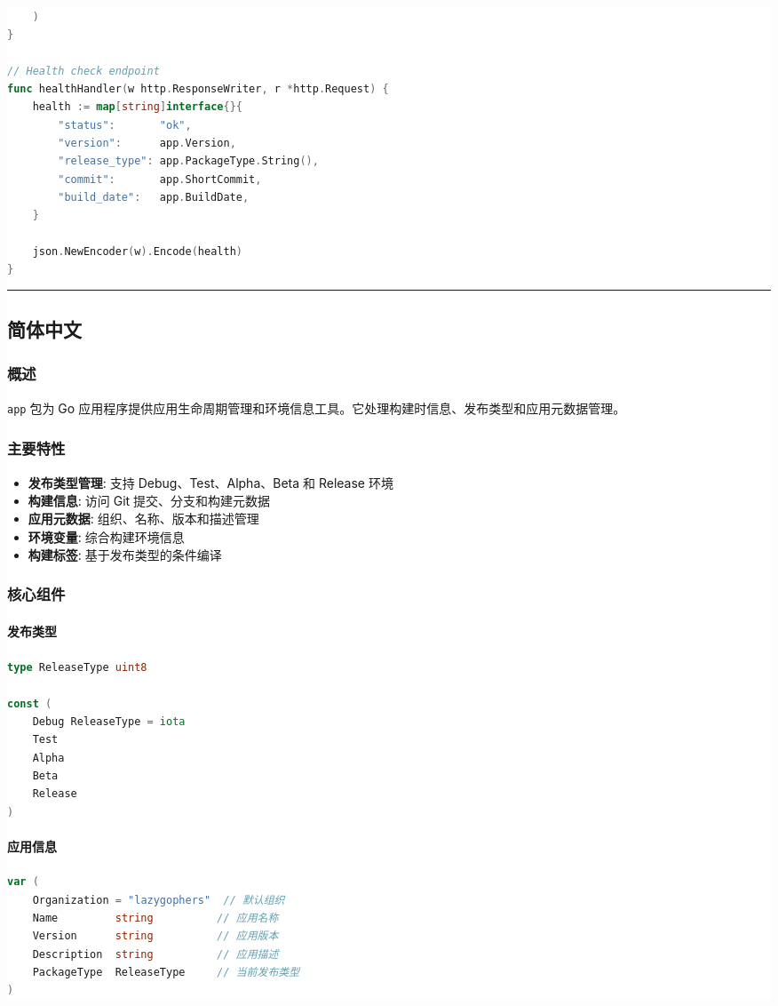 ```go
    )
}

// Health check endpoint
func healthHandler(w http.ResponseWriter, r *http.Request) {
    health := map[string]interface{}{
        "status":       "ok",
        "version":      app.Version,
        "release_type": app.PackageType.String(),
        "commit":       app.ShortCommit,
        "build_date":   app.BuildDate,
    }
    
    json.NewEncoder(w).Encode(health)
}
```

---

## 简体中文

### 概述
`app` 包为 Go 应用程序提供应用生命周期管理和环境信息工具。它处理构建时信息、发布类型和应用元数据管理。

### 主要特性
- **发布类型管理**: 支持 Debug、Test、Alpha、Beta 和 Release 环境
- **构建信息**: 访问 Git 提交、分支和构建元数据
- **应用元数据**: 组织、名称、版本和描述管理
- **环境变量**: 综合构建环境信息
- **构建标签**: 基于发布类型的条件编译

### 核心组件

#### 发布类型
```go
type ReleaseType uint8

const (
    Debug ReleaseType = iota
    Test
    Alpha
    Beta
    Release
)
```

#### 应用信息
```go
var (
    Organization = "lazygophers"  // 默认组织
    Name         string          // 应用名称
    Version      string          // 应用版本
    Description  string          // 应用描述
    PackageType  ReleaseType     // 当前发布类型
)
```
